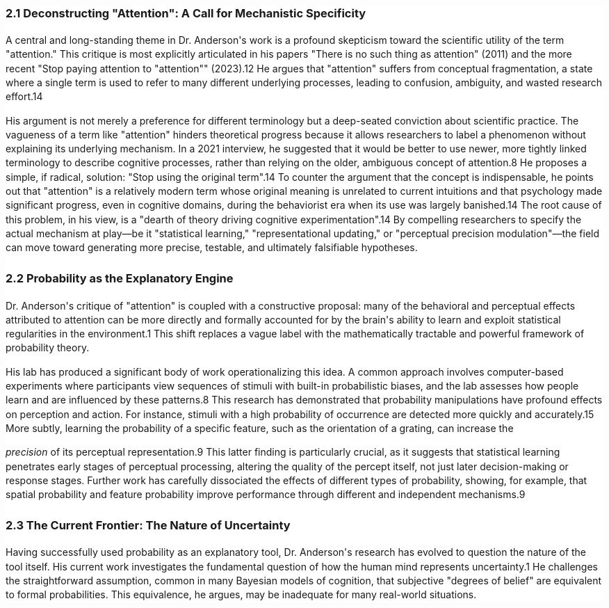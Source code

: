 ### **2.1 Deconstructing "Attention": A Call for Mechanistic Specificity**

A central and long-standing theme in Dr. Anderson's work is a profound skepticism toward the scientific utility of the term "attention." This critique is most explicitly articulated in his papers "There is no such thing as attention" (2011) and the more recent "Stop paying attention to "attention"" (2023).12 He argues that "attention" suffers from conceptual fragmentation, a state where a single term is used to refer to many different underlying processes, leading to confusion, ambiguity, and wasted research effort.14

His argument is not merely a preference for different terminology but a deep-seated conviction about scientific practice. The vagueness of a term like "attention" hinders theoretical progress because it allows researchers to label a phenomenon without explaining its underlying mechanism. In a 2021 interview, he suggested that it would be better to use newer, more tightly linked terminology to describe cognitive processes, rather than relying on the older, ambiguous concept of attention.8 He proposes a simple, if radical, solution: "Stop using the original term".14 To counter the argument that the concept is indispensable, he points out that "attention" is a relatively modern term whose original meaning is unrelated to current intuitions and that psychology made significant progress, even in cognitive domains, during the behaviorist era when its use was largely banished.14 The root cause of this problem, in his view, is a "dearth of theory driving cognitive experimentation".14 By compelling researchers to specify the actual mechanism at play—be it "statistical learning," "representational updating," or "perceptual precision modulation"—the field can move toward generating more precise, testable, and ultimately falsifiable hypotheses.

### **2.2 Probability as the Explanatory Engine**

Dr. Anderson's critique of "attention" is coupled with a constructive proposal: many of the behavioral and perceptual effects attributed to attention can be more directly and formally accounted for by the brain's ability to learn and exploit statistical regularities in the environment.1 This shift replaces a vague label with the mathematically tractable and powerful framework of probability theory.

His lab has produced a significant body of work operationalizing this idea. A common approach involves computer-based experiments where participants view sequences of stimuli with built-in probabilistic biases, and the lab assesses how people learn and are influenced by these patterns.8 This research has demonstrated that probability manipulations have profound effects on perception and action. For instance, stimuli with a high probability of occurrence are detected more quickly and accurately.15 More subtly, learning the probability of a specific feature, such as the orientation of a grating, can increase the

*precision* of its perceptual representation.9 This latter finding is particularly crucial, as it suggests that statistical learning penetrates early stages of perceptual processing, altering the quality of the percept itself, not just later decision-making or response stages. Further work has carefully dissociated the effects of different types of probability, showing, for example, that spatial probability and feature probability improve performance through different and independent mechanisms.9

### **2.3 The Current Frontier: The Nature of Uncertainty**

Having successfully used probability as an explanatory tool, Dr. Anderson's research has evolved to question the nature of the tool itself. His current work investigates the fundamental question of how the human mind represents uncertainty.1 He challenges the straightforward assumption, common in many Bayesian models of cognition, that subjective "degrees of belief" are equivalent to formal probabilities. This equivalence, he argues, may be inadequate for many real-world situations.

